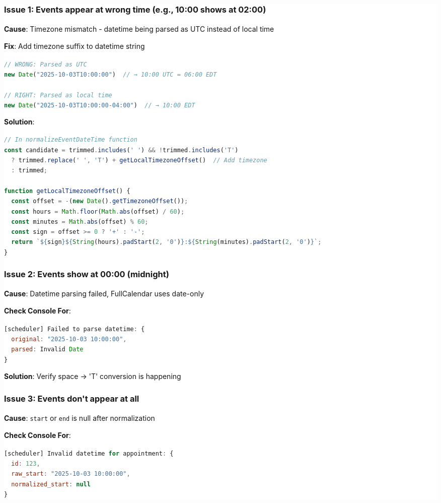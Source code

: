 ### Issue 1: Events appear at wrong time (e.g., 10:00 shows at 02:00)
**Cause**: Timezone mismatch - datetime being parsed as UTC instead of local time

**Fix**: Add timezone suffix to datetime string
```javascript
// WRONG: Parsed as UTC
new Date("2025-10-03T10:00:00")  // → 10:00 UTC = 06:00 EDT

// RIGHT: Parsed as local time
new Date("2025-10-03T10:00:00-04:00")  // → 10:00 EDT
```

**Solution**:
```javascript
// In normalizeEventDateTime function
const candidate = trimmed.includes(' ') && !trimmed.includes('T')
  ? trimmed.replace(' ', 'T') + getLocalTimezoneOffset()  // Add timezone
  : trimmed;

function getLocalTimezoneOffset() {
  const offset = -(new Date().getTimezoneOffset());
  const hours = Math.floor(Math.abs(offset) / 60);
  const minutes = Math.abs(offset) % 60;
  const sign = offset >= 0 ? '+' : '-';
  return `${sign}${String(hours).padStart(2, '0')}:${String(minutes).padStart(2, '0')}`;
}
```

### Issue 2: Events show at 00:00 (midnight)
**Cause**: Datetime parsing failed, FullCalendar uses date-only

**Check Console For**:
```javascript
[scheduler] Failed to parse datetime: {
  original: "2025-10-03 10:00:00",
  parsed: Invalid Date
}
```

**Solution**: Verify space → 'T' conversion is happening

### Issue 3: Events don't appear at all
**Cause**: `start` or `end` is null after normalization

**Check Console For**:
```javascript
[scheduler] Invalid datetime for appointment: {
  id: 123,
  raw_start: "2025-10-03 10:00:00",
  normalized_start: null
}
```
